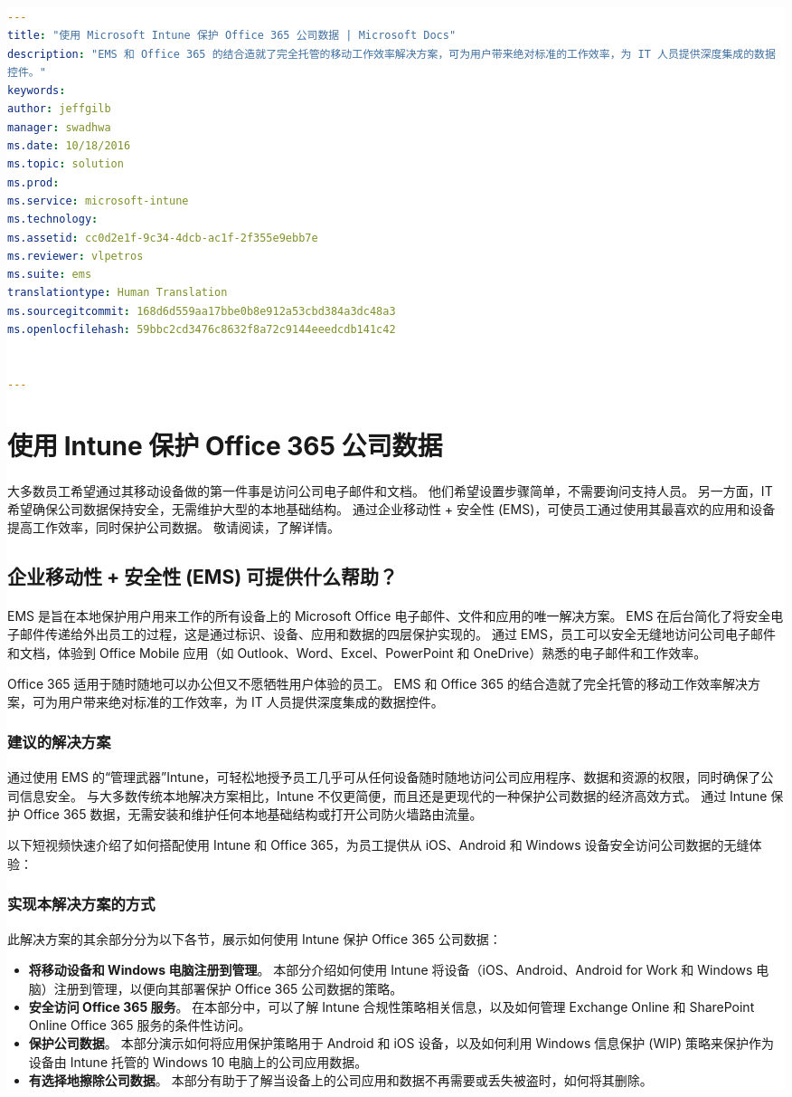 ```yaml
---
title: "使用 Microsoft Intune 保护 Office 365 公司数据 | Microsoft Docs"
description: "EMS 和 Office 365 的结合造就了完全托管的移动工作效率解决方案，可为用户带来绝对标准的工作效率，为 IT 人员提供深度集成的数据控件。"
keywords: 
author: jeffgilb
manager: swadhwa
ms.date: 10/18/2016
ms.topic: solution
ms.prod: 
ms.service: microsoft-intune
ms.technology: 
ms.assetid: cc0d2e1f-9c34-4dcb-ac1f-2f355e9ebb7e
ms.reviewer: vlpetros
ms.suite: ems
translationtype: Human Translation
ms.sourcegitcommit: 168d6d559aa17bbe0b8e912a53cbd384a3dc48a3
ms.openlocfilehash: 59bbc2cd3476c8632f8a72c9144eeedcdb141c42


---
```


# <a name="protect-office-365-company-data-with-intune"></a>使用 Intune 保护 Office 365 公司数据
大多数员工希望通过其移动设备做的第一件事是访问公司电子邮件和文档。 他们希望设置步骤简单，不需要询问支持人员。 另一方面，IT 希望确保公司数据保持安全，无需维护大型的本地基础结构。 通过企业移动性 + 安全性 (EMS)，可使员工通过使用其最喜欢的应用和设备提高工作效率，同时保护公司数据。 敬请阅读，了解详情。

## <a name="how-can-enterprise-mobility-security-ems-help-you"></a>企业移动性 + 安全性 (EMS) 可提供什么帮助？
EMS 是旨在本地保护用户用来工作的所有设备上的 Microsoft Office 电子邮件、文件和应用的唯一解决方案。 EMS 在后台简化了将安全电子邮件传递给外出员工的过程，这是通过标识、设备、应用和数据的四层保护实现的。 通过 EMS，员工可以安全无缝地访问公司电子邮件和文档，体验到 Office Mobile 应用（如 Outlook、Word、Excel、PowerPoint 和 OneDrive）熟悉的电子邮件和工作效率。

Office 365 适用于随时随地可以办公但又不愿牺牲用户体验的员工。 EMS 和 Office 365 的结合造就了完全托管的移动工作效率解决方案，可为用户带来绝对标准的工作效率，为 IT 人员提供深度集成的数据控件。

### <a name="recommended-solution"></a>建议的解决方案
通过使用 EMS 的“管理武器”Intune，可轻松地授予员工几乎可从任何设备随时随地访问公司应用程序、数据和资源的权限，同时确保了公司信息安全。 与大多数传统本地解决方案相比，Intune 不仅更简便，而且还是更现代的一种保护公司数据的经济高效方式。 通过 Intune 保护 Office 365 数据，无需安装和维护任何本地基础结构或打开公司防火墙路由流量。

以下短视频快速介绍了如何搭配使用 Intune 和 Office 365，为员工提供从 iOS、Android 和 Windows 设备安全访问公司数据的无缝体验：

<iframe width="675" height="480" src="https://www.youtube.com/embed/To9zfl6-Z6Y" frameborder="0" allowfullscreen></iframe>

### <a name="how-to-implement-this-solution"></a>实现本解决方案的方式
此解决方案的其余部分分为以下各节，展示如何使用 Intune 保护 Office 365 公司数据：
- **将移动设备和 Windows 电脑注册到管理**。 本部分介绍如何使用 Intune 将设备（iOS、Android、Android for Work 和 Windows 电脑）注册到管理，以便向其部署保护 Office 365 公司数据的策略。
- **安全访问 Office 365 服务**。 在本部分中，可以了解 Intune 合规性策略相关信息，以及如何管理 Exchange Online 和 SharePoint Online Office 365 服务的条件性访问。
- **保护公司数据**。 本部分演示如何将应用保护策略用于 Android 和 iOS 设备，以及如何利用 Windows 信息保护 (WIP) 策略来保护作为设备由 Intune 托管的 Windows 10 电脑上的公司应用数据。
- **有选择地擦除公司数据**。 本部分有助于了解当设备上的公司应用和数据不再需要或丢失被盗时，如何将其删除。
